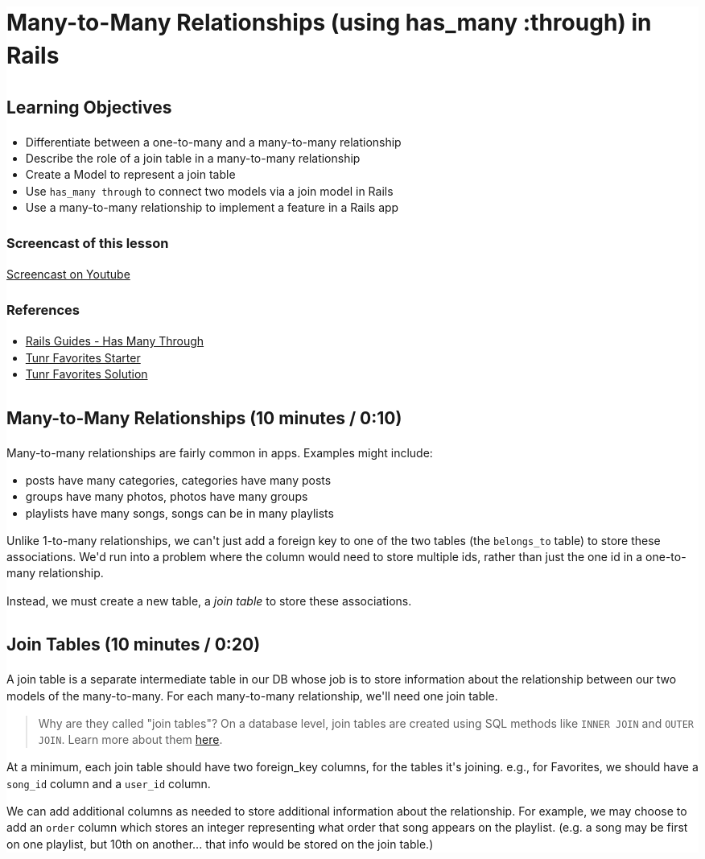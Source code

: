 # Many-to-Many Relationships (using has_many :through) in Rails

## Learning Objectives

* Differentiate between a one-to-many and a many-to-many relationship
* Describe the role of a join table in a many-to-many relationship
* Create a Model to represent a join table
* Use `has_many through` to connect two models via a join model in Rails
* Use a many-to-many relationship to implement a feature in a Rails app

### Screencast of this lesson

[Screencast on Youtube](https://www.youtube.com/watch?v=JxW8lJzLhxI)

### References

* [Rails Guides - Has Many Through](http://guides.rubyonrails.org/association_basics.html#the-has-many-through-association)
* [Tunr Favorites Starter](https://github.com/ga-dc/tunr_rails_many_to_many/tree/favorites-starter)
* [Tunr Favorites Solution](https://github.com/ga-dc/tunr_rails_many_to_many/tree/favorites-solution)

## Many-to-Many Relationships (10 minutes / 0:10)

Many-to-many relationships are fairly common in apps. Examples might include:

* posts have many categories, categories have many posts
* groups have many photos, photos have many groups
* playlists have many songs, songs can be in many playlists

Unlike 1-to-many relationships, we can't just add a foreign key to one of the
two tables (the `belongs_to` table) to store these associations. We'd run into a
problem where the column would need to store multiple ids, rather than just the
one id in a one-to-many relationship.

Instead, we must create a new table, a *join table* to store these associations.

## Join Tables (10 minutes / 0:20)

A join table is a separate intermediate table in our DB whose job is to store information
about the relationship between our two models of the many-to-many. For each
many-to-many relationship, we'll need one join table.

> Why are they called "join tables"? On a database level, join tables are created using SQL methods like `INNER JOIN` and `OUTER JOIN`. Learn more about them [here](http://www.sql-join.com/).

At a minimum, each join table should have two foreign_key columns, for the tables
it's joining. e.g., for Favorites, we should have a `song_id` column and
a `user_id` column.

We can add additional columns as needed to store additional information about
the relationship. For example, we may choose to add an `order` column which
stores an integer representing what order that song appears on the playlist.
(e.g. a song may be first on one playlist, but 10th on another... that info
would be stored on the join table.)
